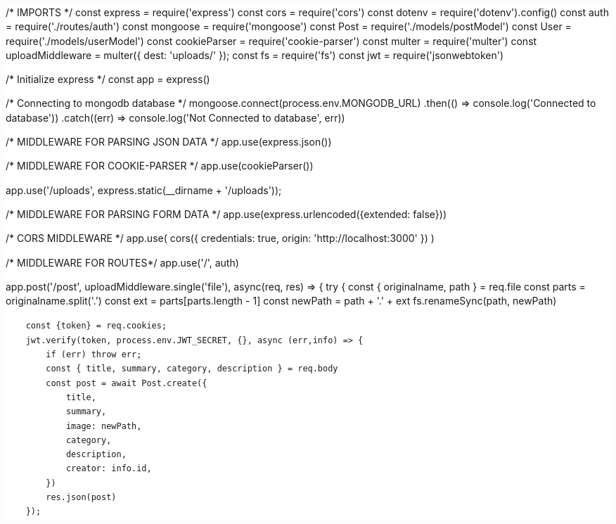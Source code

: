 /* IMPORTS */
const express = require('express')
const cors = require('cors')
const dotenv = require('dotenv').config()
const auth = require('./routes/auth')
const mongoose = require('mongoose')
const Post = require('./models/postModel')
const User = require('./models/userModel')
const cookieParser = require('cookie-parser')
const multer = require('multer')
const uploadMiddleware = multer({ dest: 'uploads/' });
const fs = require('fs')
const jwt = require('jsonwebtoken')


/* Initialize express */
const app = express()

/* Connecting to mongodb database */
mongoose.connect(process.env.MONGODB_URL)
.then(() => console.log('Connected to database'))
.catch((err) => console.log('Not Connected to database', err))

/* MIDDLEWARE FOR PARSING JSON DATA */
app.use(express.json())

/* MIDDLEWARE FOR COOKIE-PARSER */
app.use(cookieParser())

app.use('/uploads', express.static(__dirname + '/uploads'));

/* MIDDLEWARE FOR PARSING FORM DATA */
app.use(express.urlencoded({extended: false}))


/* CORS MIDDLEWARE */ 
app.use(
    cors({
        credentials: true,
        origin: 'http://localhost:3000'
    })
)

/* MIDDLEWARE FOR ROUTES*/
app.use('/', auth)

app.post('/post', uploadMiddleware.single('file'), async(req, res) => {
    try {
        const { originalname, path } = req.file
        const parts = originalname.split('.')
        const ext = parts[parts.length - 1]
        const newPath = path + '.' + ext
        fs.renameSync(path, newPath)

        const {token} = req.cookies;
        jwt.verify(token, process.env.JWT_SECRET, {}, async (err,info) => {
            if (err) throw err;
            const { title, summary, category, description } = req.body
            const post = await Post.create({
                title,
                summary,
                image: newPath,
                category,
                description,
                creator: info.id,
            }) 
            res.json(post)
        });
